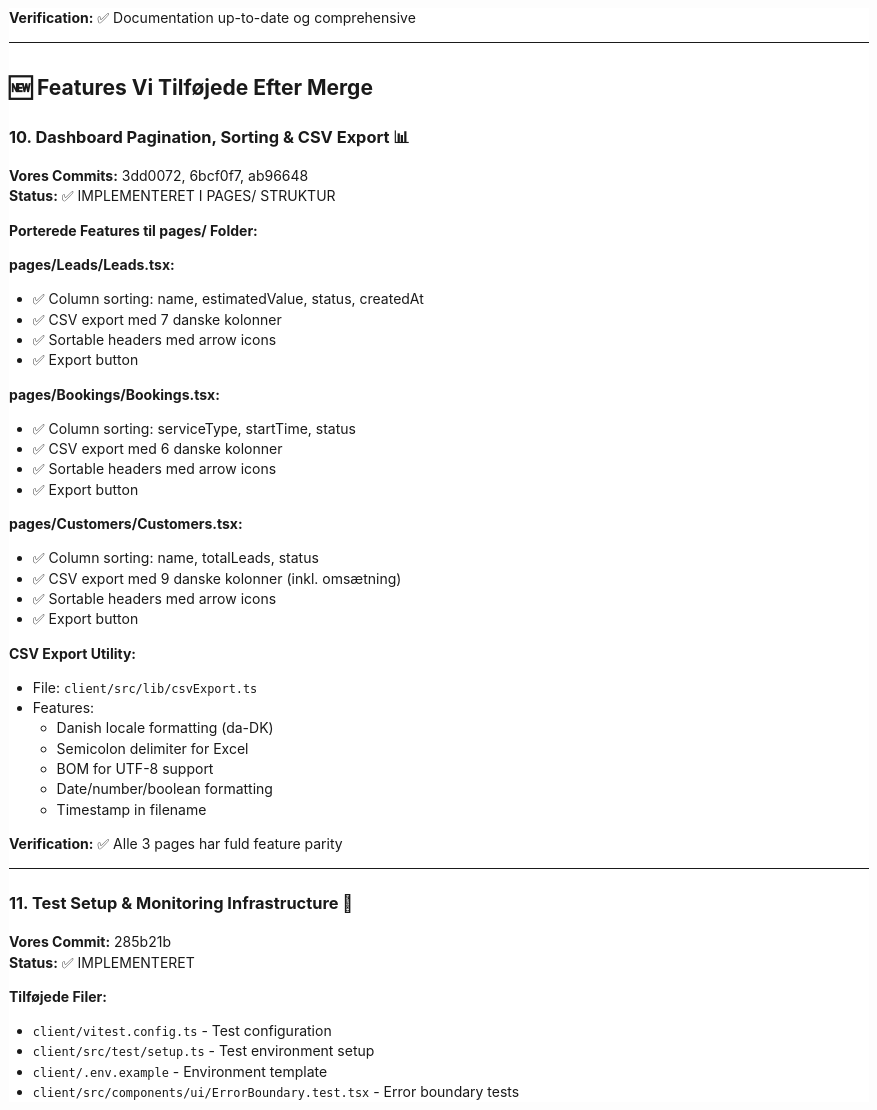 **Verification:** ✅ Documentation up-to-date og comprehensive

---

## 🆕 Features Vi Tilføjede Efter Merge

### 10. **Dashboard Pagination, Sorting & CSV Export** 📊

**Vores Commits:** 3dd0072, 6bcf0f7, ab96648  
**Status:** ✅ IMPLEMENTERET I PAGES/ STRUKTUR

**Porterede Features til pages/ Folder:**

**pages/Leads/Leads.tsx:**

- ✅ Column sorting: name, estimatedValue, status, createdAt
- ✅ CSV export med 7 danske kolonner
- ✅ Sortable headers med arrow icons
- ✅ Export button

**pages/Bookings/Bookings.tsx:**

- ✅ Column sorting: serviceType, startTime, status
- ✅ CSV export med 6 danske kolonner
- ✅ Sortable headers med arrow icons
- ✅ Export button

**pages/Customers/Customers.tsx:**

- ✅ Column sorting: name, totalLeads, status
- ✅ CSV export med 9 danske kolonner (inkl. omsætning)
- ✅ Sortable headers med arrow icons
- ✅ Export button

**CSV Export Utility:**

- File: `client/src/lib/csvExport.ts`
- Features:
  - Danish locale formatting (da-DK)
  - Semicolon delimiter for Excel
  - BOM for UTF-8 support
  - Date/number/boolean formatting
  - Timestamp in filename

**Verification:** ✅ Alle 3 pages har fuld feature parity

---

### 11. **Test Setup & Monitoring Infrastructure** 🧪

**Vores Commit:** 285b21b  
**Status:** ✅ IMPLEMENTERET

**Tilføjede Filer:**

- `client/vitest.config.ts` - Test configuration
- `client/src/test/setup.ts` - Test environment setup
- `client/.env.example` - Environment template
- `client/src/components/ui/ErrorBoundary.test.tsx` - Error boundary tests
